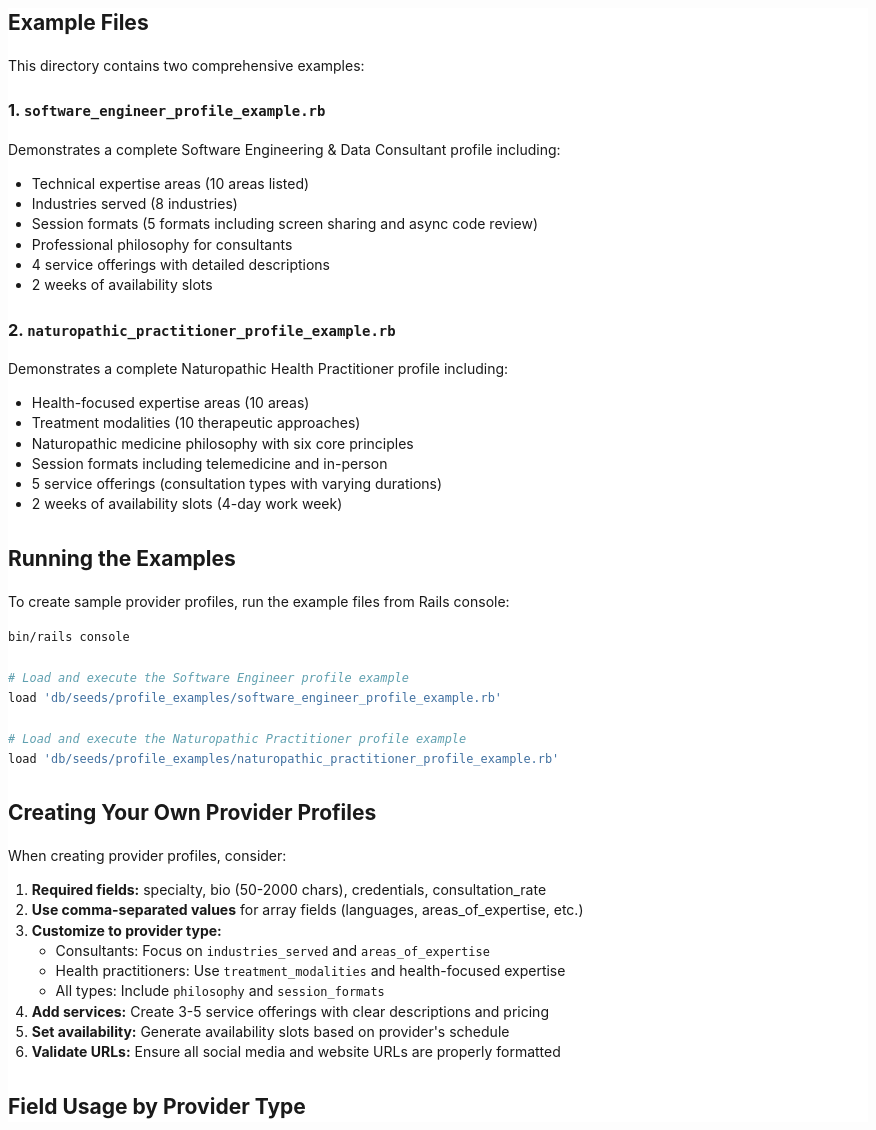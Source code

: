 ## Example Files

This directory contains two comprehensive examples:

### 1. `software_engineer_profile_example.rb`
Demonstrates a complete Software Engineering & Data Consultant profile including:
- Technical expertise areas (10 areas listed)
- Industries served (8 industries)
- Session formats (5 formats including screen sharing and async code review)
- Professional philosophy for consultants
- 4 service offerings with detailed descriptions
- 2 weeks of availability slots

### 2. `naturopathic_practitioner_profile_example.rb`
Demonstrates a complete Naturopathic Health Practitioner profile including:
- Health-focused expertise areas (10 areas)
- Treatment modalities (10 therapeutic approaches)
- Naturopathic medicine philosophy with six core principles
- Session formats including telemedicine and in-person
- 5 service offerings (consultation types with varying durations)
- 2 weeks of availability slots (4-day work week)

## Running the Examples

To create sample provider profiles, run the example files from Rails console:

```bash
bin/rails console

# Load and execute the Software Engineer profile example
load 'db/seeds/profile_examples/software_engineer_profile_example.rb'

# Load and execute the Naturopathic Practitioner profile example
load 'db/seeds/profile_examples/naturopathic_practitioner_profile_example.rb'
```

## Creating Your Own Provider Profiles

When creating provider profiles, consider:

1. **Required fields:** specialty, bio (50-2000 chars), credentials, consultation_rate
2. **Use comma-separated values** for array fields (languages, areas_of_expertise, etc.)
3. **Customize to provider type:**
   - Consultants: Focus on `industries_served` and `areas_of_expertise`
   - Health practitioners: Use `treatment_modalities` and health-focused expertise
   - All types: Include `philosophy` and `session_formats`
4. **Add services:** Create 3-5 service offerings with clear descriptions and pricing
5. **Set availability:** Generate availability slots based on provider's schedule
6. **Validate URLs:** Ensure all social media and website URLs are properly formatted

## Field Usage by Provider Type
